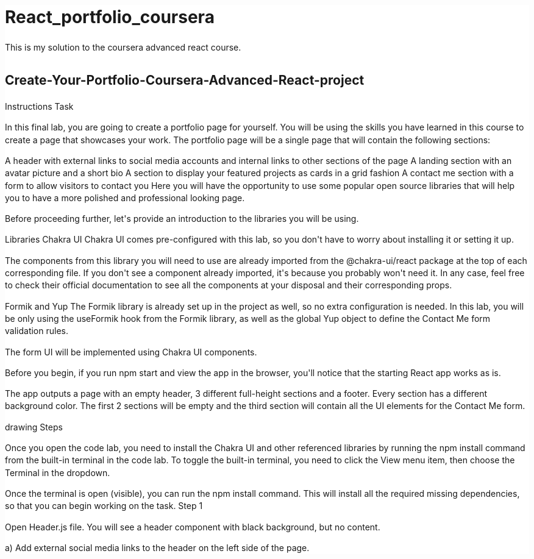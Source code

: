 # React_portfolio_coursera
This is my solution to the coursera advanced react course.

## Create-Your-Portfolio-Coursera-Advanced-React-project

Instructions
Task

In this final lab, you are going to create a portfolio page for yourself. You will be using the skills you have learned in this course to create a page that showcases your work. The portfolio page will be a single page that will contain the following sections:

A header with external links to social media accounts and internal links to other sections of the page A landing section with an avatar picture and a short bio A section to display your featured projects as cards in a grid fashion A contact me section with a form to allow visitors to contact you Here you will have the opportunity to use some popular open source libraries that will help you to have a more polished and professional looking page.

Before proceeding further, let's provide an introduction to the libraries you will be using.

Libraries Chakra UI Chakra UI comes pre-configured with this lab, so you don't have to worry about installing it or setting it up.

The components from this library you will need to use are already imported from the @chakra-ui/react package at the top of each corresponding file. If you don't see a component already imported, it's because you probably won't need it. In any case, feel free to check their official documentation to see all the components at your disposal and their corresponding props.

Formik and Yup The Formik library is already set up in the project as well, so no extra configuration is needed. In this lab, you will be only using the useFormik hook from the Formik library, as well as the global Yup object to define the Contact Me form validation rules.

The form UI will be implemented using Chakra UI components.

Before you begin, if you run npm start and view the app in the browser, you'll notice that the starting React app works as is.

The app outputs a page with an empty header, 3 different full-height sections and a footer. Every section has a different background color. The first 2 sections will be empty and the third section will contain all the UI elements for the Contact Me form.

drawing
Steps

Once you open the code lab, you need to install the Chakra UI and other referenced libraries by running the npm install command from the built-in terminal in the code lab. To toggle the built-in terminal, you need to click the View menu item, then choose the Terminal in the dropdown.

Once the terminal is open (visible), you can run the npm install command. This will install all the required missing dependencies, so that you can begin working on the task.
Step 1

Open Header.js file. You will see a header component with black background, but no content.

a) Add external social media links to the header on the left side of the page.
